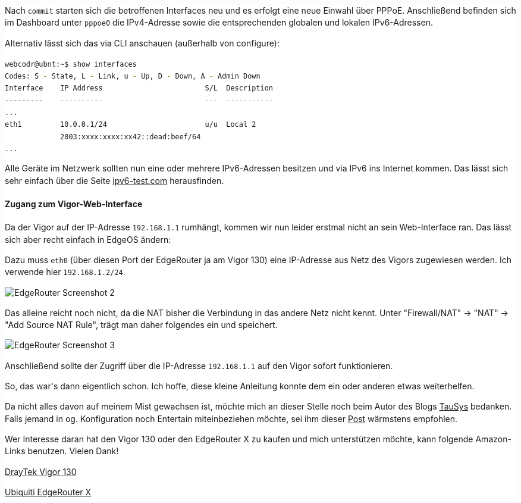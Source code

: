 Nach `commit` starten sich die betroffenen Interfaces neu und es erfolgt eine neue Einwahl über PPPoE. Anschließend befinden sich im Dashboard unter `pppoe0` die IPv4-Adresse sowie die entsprechenden globalen und lokalen IPv6-Adressen.

Alternativ lässt sich das via CLI anschauen (außerhalb von configure):

~~~ bash
webcodr@ubnt:~$ show interfaces
Codes: S - State, L - Link, u - Up, D - Down, A - Admin Down
Interface    IP Address                        S/L  Description
---------    ----------                        ---  -----------
...
eth1         10.0.0.1/24                       u/u  Local 2
             2003:xxxx:xxxx:xx42::dead:beef/64
...
~~~

Alle Geräte im Netzwerk sollten nun eine oder mehrere IPv6-Adressen besitzen und via IPv6 ins Internet kommen. Das lässt sich sehr einfach über die Seite [ipv6-test.com](http://ipv6-test.com/) herausfinden.

#### Zugang zum Vigor-Web-Interface

Da der Vigor auf der IP-Adresse `192.168.1.1` rumhängt, kommen wir nun leider erstmal nicht an sein Web-Interface ran. Das lässt sich aber recht einfach in EdgeOS ändern:

Dazu muss `eth0` (über diesen Port der EdgeRouter ja am Vigor 130) eine IP-Adresse aus Netz des Vigors zugewiesen werden. Ich verwende hier `192.168.1.2/24`.

![EdgeRouter Screenshot 2](/images/edgerouter/2.png)

Das alleine reicht noch nicht, da die NAT bisher die Verbindung in das andere Netz nicht kennt. Unter "Firewall/NAT" -> "NAT" -> "Add Source NAT Rule", trägt man daher folgendes ein und speichert.

![EdgeRouter Screenshot 3](/images/edgerouter/3.png)

Anschließend sollte der Zugriff über die IP-Adresse `192.168.1.1` auf den Vigor sofort funktionieren.

So, das war's dann eigentlich schon. Ich hoffe, diese kleine Anleitung konnte dem ein oder anderen etwas weiterhelfen.

Da nicht alles davon auf meinem Mist gewachsen ist, möchte mich an dieser Stelle noch beim Autor des Blogs [TauSys](https://blog.tausys.de) bedanken. Falls jemand in og. Konfiguration noch Entertain miteinbeziehen möchte, sei ihm dieser [Post](https://blog.tausys.de/2016/02/22/edgerouter-am-telekom-internetanschluss-mit-entertain-und-ipv6/) wärmstens empfohlen.

Wer Interesse daran hat den Vigor 130 oder den EdgeRouter X zu kaufen und mich unterstützen möchte, kann folgende Amazon-Links benutzen. Vielen Dank!

[DrayTek Vigor 130](https://www.amazon.de/gp/product/B00F9E5LQA/ref=as_li_tl?ie=UTF8&camp=1638&creative=6742&creativeASIN=B00F9E5LQA&linkCode=as2&tag=web0b0-21)

[Ubiquiti EdgeRouter X](https://www.amazon.de/gp/product/B011N1IT2A/ref=as_li_tl?ie=UTF8&camp=1638&creative=6742&creativeASIN=B011N1IT2A&linkCode=as2&tag=web0b0-21)